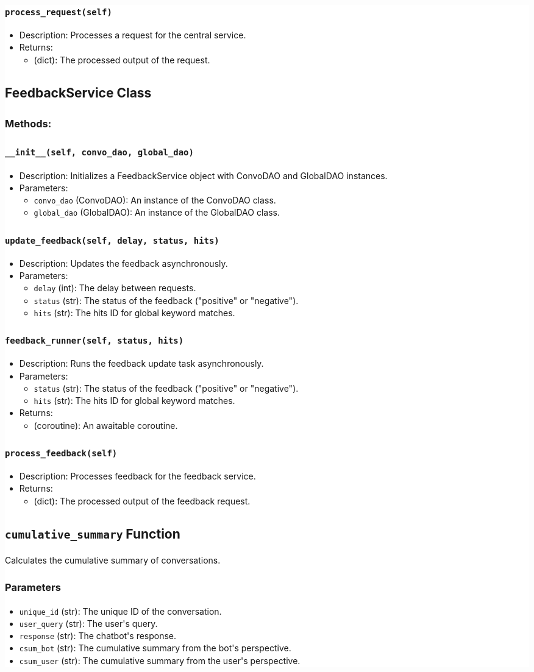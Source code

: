 ### `process_request(self)`

- Description: Processes a request for the central service.
- Returns:
    - (dict): The processed output of the request.

## FeedbackService Class

### Methods:

### `__init__(self, convo_dao, global_dao)`

- Description: Initializes a FeedbackService object with ConvoDAO and GlobalDAO instances.
- Parameters:
    - `convo_dao` (ConvoDAO): An instance of the ConvoDAO class.
    - `global_dao` (GlobalDAO): An instance of the GlobalDAO class.

### `update_feedback(self, delay, status, hits)`

- Description: Updates the feedback asynchronously.
- Parameters:
    - `delay` (int): The delay between requests.
    - `status` (str): The status of the feedback ("positive" or "negative").
    - `hits` (str): The hits ID for global keyword matches.

### `feedback_runner(self, status, hits)`

- Description: Runs the feedback update task asynchronously.
- Parameters:
    - `status` (str): The status of the feedback ("positive" or "negative").
    - `hits` (str): The hits ID for global keyword matches.
- Returns:
    - (coroutine): An awaitable coroutine.

### `process_feedback(self)`

- Description: Processes feedback for the feedback service.
- Returns:
    - (dict): The processed output of the feedback request.

## `cumulative_summary` Function

Calculates the cumulative summary of conversations.

### Parameters

- `unique_id` (str): The unique ID of the conversation.
- `user_query` (str): The user's query.
- `response` (str): The chatbot's response.
- `csum_bot` (str): The cumulative summary from the bot's perspective.
- `csum_user` (str): The cumulative summary from the user's perspective.
